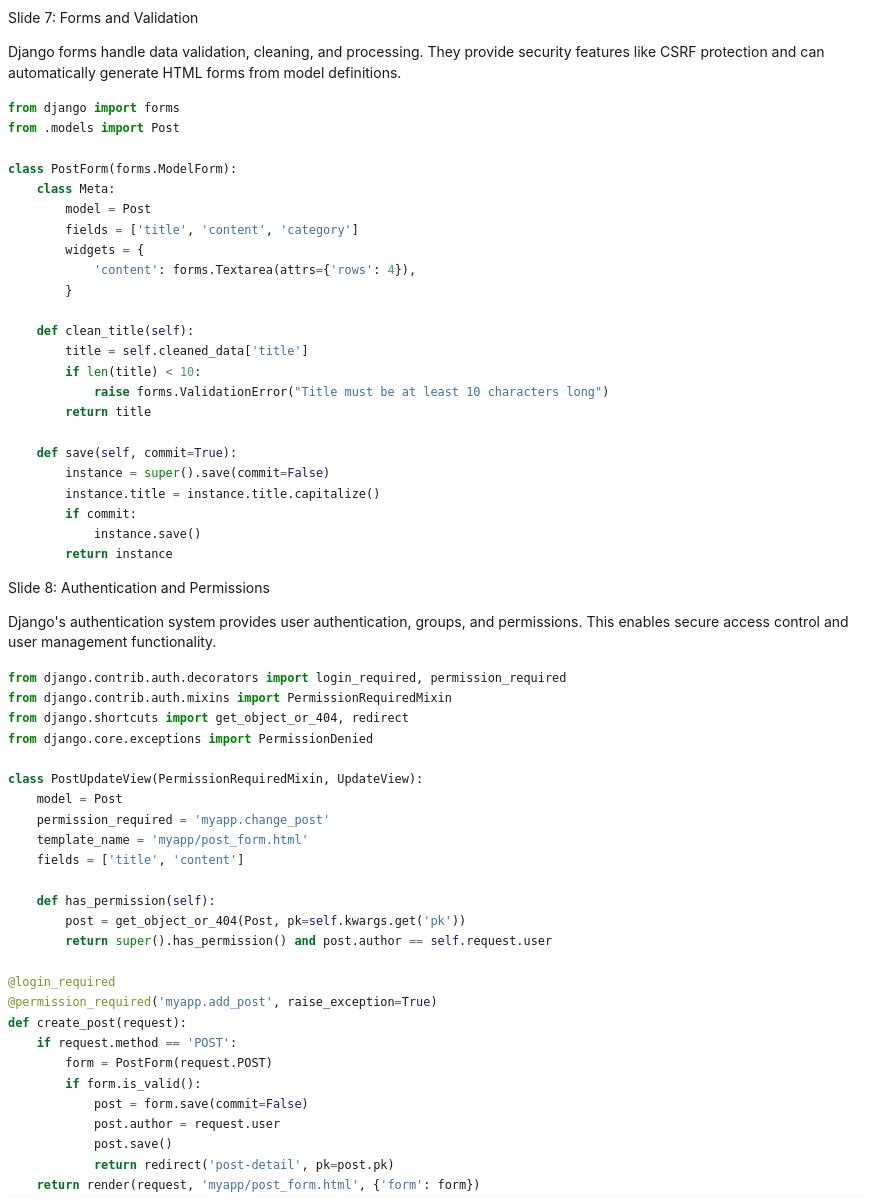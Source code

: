 Slide 7: Forms and Validation

Django forms handle data validation, cleaning, and processing. They provide security features like CSRF protection and can automatically generate HTML forms from model definitions.

```python
from django import forms
from .models import Post

class PostForm(forms.ModelForm):
    class Meta:
        model = Post
        fields = ['title', 'content', 'category']
        widgets = {
            'content': forms.Textarea(attrs={'rows': 4}),
        }

    def clean_title(self):
        title = self.cleaned_data['title']
        if len(title) < 10:
            raise forms.ValidationError("Title must be at least 10 characters long")
        return title

    def save(self, commit=True):
        instance = super().save(commit=False)
        instance.title = instance.title.capitalize()
        if commit:
            instance.save()
        return instance
```

Slide 8: Authentication and Permissions

Django's authentication system provides user authentication, groups, and permissions. This enables secure access control and user management functionality.

```python
from django.contrib.auth.decorators import login_required, permission_required
from django.contrib.auth.mixins import PermissionRequiredMixin
from django.shortcuts import get_object_or_404, redirect
from django.core.exceptions import PermissionDenied

class PostUpdateView(PermissionRequiredMixin, UpdateView):
    model = Post
    permission_required = 'myapp.change_post'
    template_name = 'myapp/post_form.html'
    fields = ['title', 'content']

    def has_permission(self):
        post = get_object_or_404(Post, pk=self.kwargs.get('pk'))
        return super().has_permission() and post.author == self.request.user

@login_required
@permission_required('myapp.add_post', raise_exception=True)
def create_post(request):
    if request.method == 'POST':
        form = PostForm(request.POST)
        if form.is_valid():
            post = form.save(commit=False)
            post.author = request.user
            post.save()
            return redirect('post-detail', pk=post.pk)
    return render(request, 'myapp/post_form.html', {'form': form})
```

